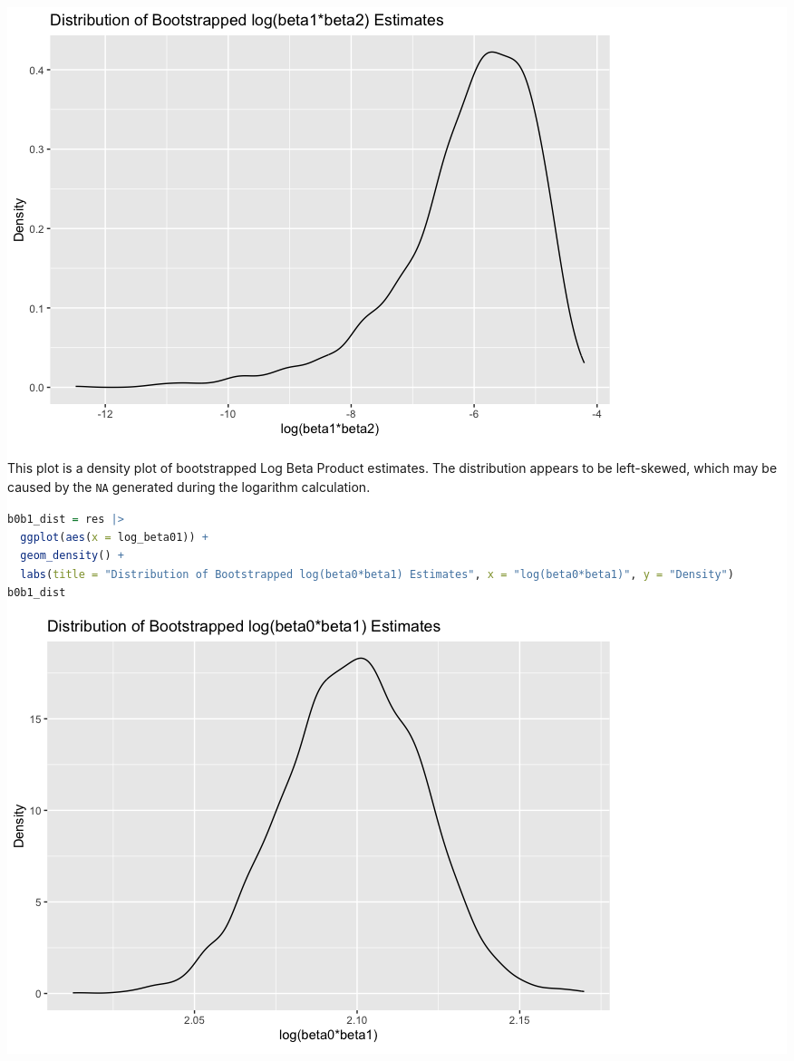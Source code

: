 ![](p8105_hw6_jl6647_files/figure-gfm/unnamed-chunk-7-1.png)

This plot is a density plot of bootstrapped Log Beta Product estimates.
The distribution appears to be left-skewed, which may be caused by the
`NA` generated during the logarithm calculation.

``` r
b0b1_dist = res |> 
  ggplot(aes(x = log_beta01)) +
  geom_density() +
  labs(title = "Distribution of Bootstrapped log(beta0*beta1) Estimates", x = "log(beta0*beta1)", y = "Density")
b0b1_dist
```

![](p8105_hw6_jl6647_files/figure-gfm/unnamed-chunk-8-1.png)
